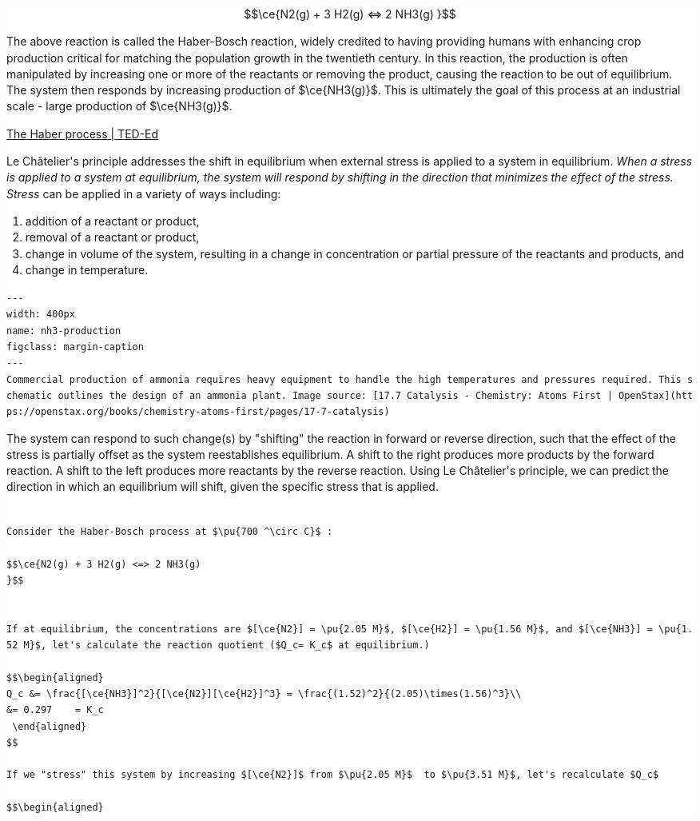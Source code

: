 $$\ce{N2(g) + 3 H2(g) <=> 2 NH3(g)
}$$

The above reaction is called the Haber-Bosch reaction, widely credited to having providing humans with enhancing crop production critical for matching the population growth in the twentieth century. In this reaction, the production is often manipulated by increasing one or more of the reactants or removing the product, causing the reaction to be out of equilibrium. The system then responds by increasing production of $\ce{NH3(g)}$. This is ultimately the goal of this process at an industrial scale - large production of $\ce{NH3(g)}$.

[The Haber process | TED-Ed](https://ed.ted.com/lessons/the-chemical-reaction-that-feeds-the-world-daniel-d-dulek)

<div class="container">
<iframe src="https://www.youtube.com/embed/o1_D4FscMnU" 
frameborder="0" allowfullscreen class="video"></iframe>
</div>

Le Châtelier's principle addresses the shift in equilibrium when external stress is applied to a system in equilibrium. *When a stress is applied to a system at equilibrium, the system will respond by shifting in the direction that minimizes the effect of the stress.* *Stress* can be applied in a variety of ways including:
1. addition of a reactant or product,
2. removal of a reactant or product,
3. change in volume of the system, resulting in a change in concentration or partial pressure of the reactants and products, and
4. change in temperature.

```{figure} https://openstax.org/apps/archive/20221109.213337/resources/0402516bd1c563bf706ff9a267c6f19a642c591d
---
width: 400px
name: nh3-production
figclass: margin-caption
---
Commercial production of ammonia requires heavy equipment to handle the high temperatures and pressures required. This schematic outlines the design of an ammonia plant. Image source: [17.7 Catalysis - Chemistry: Atoms First | OpenStax](https://openstax.org/books/chemistry-atoms-first/pages/17-7-catalysis)
```

The system can respond to such change(s) by "shifting" the reaction in forward or reverse direction, such that the effect of the stress is partially offset as the system reestablishes equilibrium. A shift to the right produces more products by the forward reaction. A shift to the left produces more reactants by the reverse reaction. Using Le Châtelier's principle, we can predict the direction in which an equilibrium will shift, given the specific stress that is applied.

```{dropdown} Example: Addition or removal of chemicals 

Consider the Haber-Bosch process at $\pu{700 ^\circ C}$ :

$$\ce{N2(g) + 3 H2(g) <=> 2 NH3(g)
}$$


If at equilibrium, the concentrations are $[\ce{N2}] = \pu{2.05 M}$, $[\ce{H2}] = \pu{1.56 M}$, and $[\ce{NH3}] = \pu{1.52 M}$, let's calculate the reaction quotient ($Q_c= K_c$ at equilibrium.)

$$\begin{aligned}
Q_c &= \frac{[\ce{NH3}]^2}{[\ce{N2}][\ce{H2}]^3} = \frac{(1.52)^2}{(2.05)\times(1.56)^3}\\
&= 0.297    = K_c
 \end{aligned}
$$ 
    
If we "stress" this system by increasing $[\ce{N2}]$ from $\pu{2.05 M}$  to $\pu{3.51 M}$, let's recalculate $Q_c$ 

$$\begin{aligned}
```